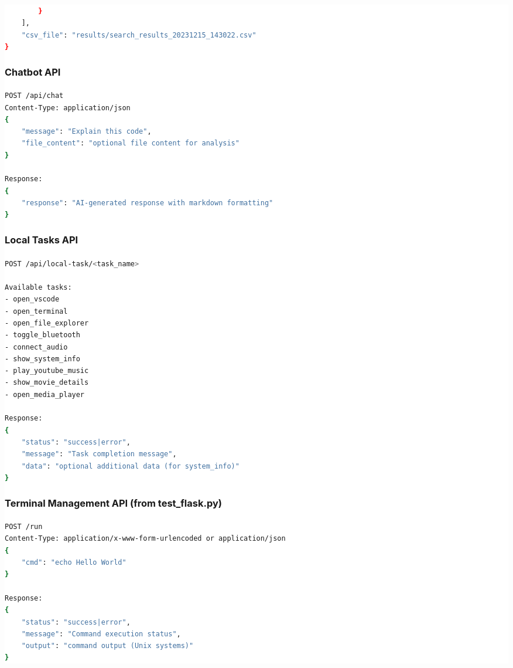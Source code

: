 ```bash
        }
    ],
    "csv_file": "results/search_results_20231215_143022.csv"
}
```

### Chatbot API
```bash
POST /api/chat
Content-Type: application/json
{
    "message": "Explain this code",
    "file_content": "optional file content for analysis"
}

Response:
{
    "response": "AI-generated response with markdown formatting"
}
```

### Local Tasks API
```bash
POST /api/local-task/<task_name>

Available tasks:
- open_vscode
- open_terminal  
- open_file_explorer
- toggle_bluetooth
- connect_audio
- show_system_info
- play_youtube_music
- show_movie_details
- open_media_player

Response:
{
    "status": "success|error",
    "message": "Task completion message",
    "data": "optional additional data (for system_info)"
}
```

### Terminal Management API (from test_flask.py)
```bash
POST /run
Content-Type: application/x-www-form-urlencoded or application/json
{
    "cmd": "echo Hello World"
}

Response:
{
    "status": "success|error",
    "message": "Command execution status",
    "output": "command output (Unix systems)"
}
```
